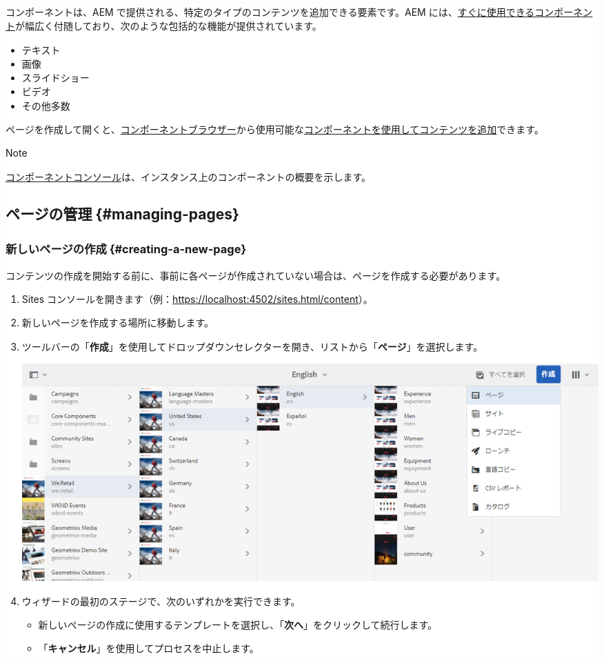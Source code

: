 コンポーネントは、AEM で提供される、特定のタイプのコンテンツを追加できる要素です。AEM には、[すぐに使用できるコンポーネント](/help/sites-authoring/default-components-console.md)が幅広く付随しており、次のような包括的な機能が提供されています。

* テキスト
* 画像
* スライドショー
* ビデオ
* その他多数

ページを作成して開くと、[コンポーネントブラウザー](/help/sites-authoring/author-environment-tools.md#componentbrowser)から使用可能な[コンポーネントを使用してコンテンツを追加](/help/sites-authoring/editing-content.md#insertinganewparagraph)できます。

>[!NOTE]
>
>[コンポーネントコンソール](/help/sites-authoring/default-components-console.md)は、インスタンス上のコンポーネントの概要を示します。

## ページの管理 {#managing-pages}

### 新しいページの作成 {#creating-a-new-page}

コンテンツの作成を開始する前に、事前に各ページが作成されていない場合は、ページを作成する必要があります。

1. Sites コンソールを開きます（例：[https://localhost:4502/sites.html/content](https://localhost:4502/sites.html/content)）。
1. 新しいページを作成する場所に移動します。
1. ツールバーの「**作成**」を使用してドロップダウンセレクターを開き、リストから「**ページ**」を選択します。

   ![caop-03](assets/caop-03.png)

1. ウィザードの最初のステージで、次のいずれかを実行できます。

   * 新しいページの作成に使用するテンプレートを選択し、「**次へ**」をクリックして続行します。

   * 「**キャンセル**」を使用してプロセスを中止します。

